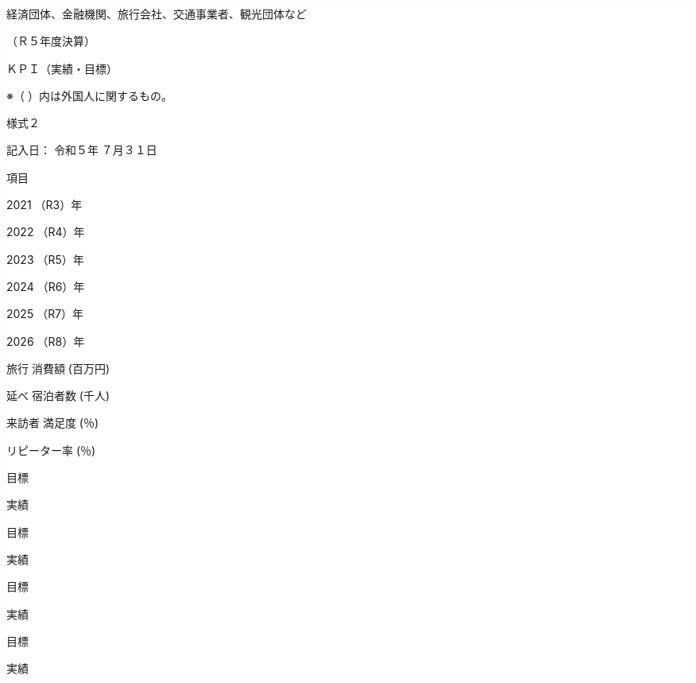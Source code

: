 経済団体、金融機関、旅行会社、交通事業者、観光団体など

（Ｒ５年度決算）

ＫＰＩ（実績・目標）

※（ ）内は外国人に関するもの。

様式２

記入日： 令和５年 ７月３１日

項目

2021
（R3）年

2022
（R4）年

2023
（R5）年

2024
（R6）年

2025
（R7）年

2026
（R8）年

旅行
消費額
(百万円)

延べ
宿泊者数
(千人)

来訪者
満足度
(％)

リピーター率
(％)

目標

実績

目標

実績

目標

実績

目標

実績
